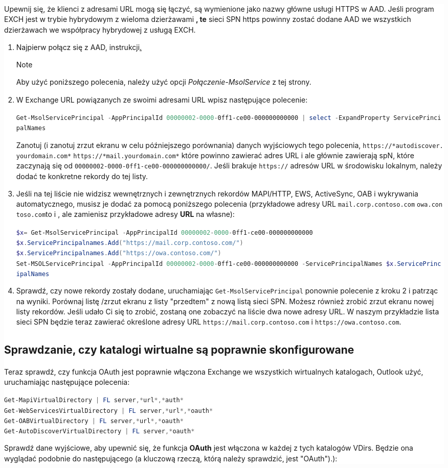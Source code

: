 Upewnij się, że klienci z adresami URL mogą się łączyć, są wymienione jako nazwy główne usługi HTTPS w AAD. Jeśli program EXCH jest w trybie hybrydowym z wieloma dzierżawami **, te** sieci SPN https powinny zostać dodane AAD we wszystkich dzierżawach we współpracy hybrydowej z usługą EXCH.

1. Najpierw połącz się z AAD, instrukcji[.](connect-to-microsoft-365-powershell.md)

    > [!NOTE]
    > Aby użyć poniższego polecenia, należy użyć opcji _Połączenie-MsolService_ z tej strony.

2. W Exchange URL powiązanych ze swoimi adresami URL wpisz następujące polecenie:

   ```powershell
   Get-MsolServicePrincipal -AppPrincipalId 00000002-0000-0ff1-ce00-000000000000 | select -ExpandProperty ServicePrincipalNames
   ```

   Zanotuj (i zanotuj zrzut ekranu w celu późniejszego porównania) danych wyjściowych tego polecenia, `https://*autodiscover.yourdomain.com*` `https://*mail.yourdomain.com*` które powinno zawierać adres URL i ale głównie zawierają spN, które zaczynają się od `00000002-0000-0ff1-ce00-000000000000/`. Jeśli brakuje `https://` adresów URL w środowisku lokalnym, należy dodać te konkretne rekordy do tej listy.

3. Jeśli na tej liście nie widzisz wewnętrznych i zewnętrznych rekordów MAPI/HTTP, EWS, ActiveSync, OAB i wykrywania automatycznego, musisz je dodać za pomocą poniższego polecenia (przykładowe adresy URL `mail.corp.contoso.com` `owa.contoso.com`to i , ale zamienisz przykładowe adresy **URL** na własne):

   ```powershell
   $x= Get-MsolServicePrincipal -AppPrincipalId 00000002-0000-0ff1-ce00-000000000000
   $x.ServicePrincipalnames.Add("https://mail.corp.contoso.com/")
   $x.ServicePrincipalnames.Add("https://owa.contoso.com/")
   Set-MSOLServicePrincipal -AppPrincipalId 00000002-0000-0ff1-ce00-000000000000 -ServicePrincipalNames $x.ServicePrincipalNames
   ```

4. Sprawdź, czy nowe rekordy zostały dodane, uruchamiając `Get-MsolServicePrincipal` ponownie polecenie z kroku 2 i patrząc na wyniki. Porównaj listę /zrzut ekranu z listy "przedtem" z nową listą sieci SPN. Możesz również zrobić zrzut ekranu nowej listy rekordów. Jeśli udało Ci się to zrobić, zostaną one zobaczyć na liście dwa nowe adresy URL. W naszym przykładzie lista sieci SPN będzie teraz zawierać określone adresy URL `https://mail.corp.contoso.com` i `https://owa.contoso.com`.

## <a name="verify-virtual-directories-are-properly-configured"></a>Sprawdzanie, czy katalogi wirtualne są poprawnie skonfigurowane

Teraz sprawdź, czy funkcja OAuth jest poprawnie włączona Exchange we wszystkich wirtualnych katalogach, Outlook użyć, uruchamiając następujące polecenia:

```powershell
Get-MapiVirtualDirectory | FL server,*url*,*auth*
Get-WebServicesVirtualDirectory | FL server,*url*,*oauth*
Get-OABVirtualDirectory | FL server,*url*,*oauth*
Get-AutoDiscoverVirtualDirectory | FL server,*oauth*
```

Sprawdź dane wyjściowe, aby upewnić się, że funkcja **OAuth** jest włączona w każdej z tych katalogów VDirs. Będzie ona wyglądać podobnie do następującego (a kluczową rzeczą, którą należy sprawdzić, jest "OAuth").):
